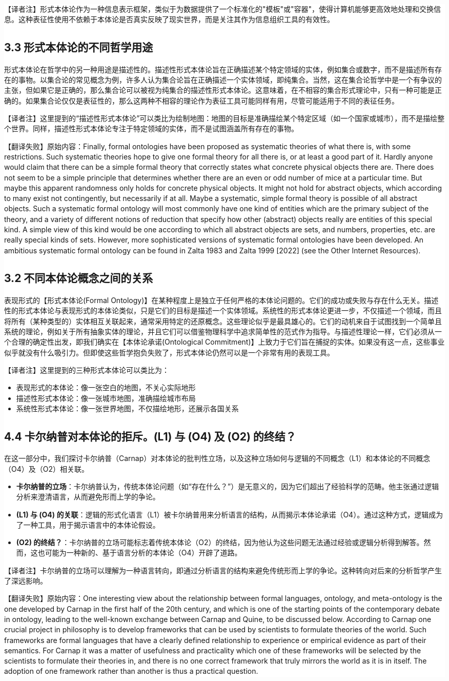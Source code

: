 【译者注】形式本体论作为一种信息表示框架，类似于为数据提供了一个标准化的"模板"或"容器"，使得计算机能够更高效地处理和交换信息。这种表征性使用不依赖于本体论是否真实反映了现实世界，而是关注其作为信息组织工具的有效性。

## 3.3 形式本体论的不同哲学用途

形式本体论在哲学中的另一种用途是描述性的。描述性形式本体论旨在正确描述某个特定领域的实体，例如集合或数字，而不是描述所有存在的事物。以集合论的常见概念为例，许多人认为集合论旨在正确描述一个实体领域，即纯集合。当然，这在集合论哲学中是一个有争议的主张，但如果它是正确的，那么集合论可以被视为纯集合的描述性形式本体论。这意味着，在不相容的集合形式理论中，只有一种可能是正确的。如果集合论仅仅是表征性的，那么这两种不相容的理论作为表征工具可能同样有用，尽管可能适用于不同的表征任务。

【译者注】这里提到的“描述性形式本体论”可以类比为绘制地图：地图的目标是准确描绘某个特定区域（如一个国家或城市），而不是描绘整个世界。同样，描述性形式本体论专注于特定领域的实体，而不是试图涵盖所有存在的事物。

【翻译失败】原始内容：Finally, formal ontologies have been proposed as systematic theories of what there is, with some restrictions. Such systematic theories hope to give one formal theory for all there is, or at least a good part of it. Hardly anyone would claim that there can be a simple formal theory that correctly states what concrete physical objects there are. There does not seem to be a simple principle that determines whether there are an even or odd number of mice at a particular time. But maybe this apparent randomness only holds for concrete physical objects. It might not hold for abstract objects, which according to many exist not contingently, but necessarily if at all. Maybe a systematic, simple formal theory is possible of all abstract objects. Such a systematic formal ontology will most commonly have one kind of entities which are the primary subject of the theory, and a variety of different notions of reduction that specify how other (abstract) objects really are entities of this special kind. A simple view of this kind would be one according to which all abstract objects are sets, and numbers, properties, etc. are really special kinds of sets. However, more sophisticated versions of systematic formal ontologies have been developed. An ambitious systematic formal ontology can be found in Zalta 1983 and Zalta 1999 [2022] (see the Other Internet Resources).

## 3.2 不同本体论概念之间的关系

表现形式的【形式本体论(Formal Ontology)】在某种程度上是独立于任何严格的本体论问题的。它们的成功或失败与存在什么无关。描述性的形式本体论与表现形式的本体论类似，只是它们的目标是描述一个实体领域。系统性的形式本体论更进一步，不仅描述一个领域，而且将所有（某种类型的）实体相互关联起来，通常采用特定的还原概念。这些理论似乎是最具雄心的。它们的动机来自于试图找到一个简单且系统的理论，例如关于所有抽象实体的理论，并且它们可以借鉴物理科学中追求简单性的范式作为指导。与描述性理论一样，它们必须从一个合理的确定性出发，即我们确实在【本体论承诺(Ontological Commitment)】上致力于它们旨在捕捉的实体。如果没有这一点，这些事业似乎就没有什么吸引力。但即使这些哲学抱负失败了，形式本体论仍然可以是一个非常有用的表现工具。

【译者注】这里提到的三种形式本体论可以类比为：

- 表现形式的本体论：像一张空白的地图，不关心实际地形
- 描述性形式本体论：像一张城市地图，准确描绘城市布局
- 系统性形式本体论：像一张世界地图，不仅描绘地形，还展示各国关系

## 4.4 卡尔纳普对本体论的拒斥。(L1) 与 (O4) 及 (O2) 的终结？

在这一部分中，我们探讨卡尔纳普（Carnap）对本体论的批判性立场，以及这种立场如何与逻辑的不同概念（L1）和本体论的不同概念（O4）及（O2）相关联。

- **卡尔纳普的立场**：卡尔纳普认为，传统本体论问题（如“存在什么？”）是无意义的，因为它们超出了经验科学的范畴。他主张通过逻辑分析来澄清语言，从而避免形而上学的争论。
- **(L1) 与 (O4) 的关联**：逻辑的形式化语言（L1）被卡尔纳普用来分析语言的结构，从而揭示本体论承诺（O4）。通过这种方式，逻辑成为了一种工具，用于揭示语言中的本体论假设。

- **(O2) 的终结？**：卡尔纳普的立场可能标志着传统本体论（O2）的终结，因为他认为这些问题无法通过经验或逻辑分析得到解答。然而，这也可能为一种新的、基于语言分析的本体论（O4）开辟了道路。

【译者注】卡尔纳普的立场可以理解为一种语言转向，即通过分析语言的结构来避免传统形而上学的争论。这种转向对后来的分析哲学产生了深远影响。

【翻译失败】原始内容：One interesting view about the relationship between formal languages, ontology, and meta-ontology is the one developed by Carnap in the first half of the 20th century, and which is one of the starting points of the contemporary debate in ontology, leading to the well-known exchange between Carnap and Quine, to be discussed below. According to Carnap one crucial project in philosophy is to develop frameworks that can be used by scientists to formulate theories of the world. Such frameworks are formal languages that have a clearly defined relationship to experience or empirical evidence as part of their semantics. For Carnap it was a matter of usefulness and practicality which one of these frameworks will be selected by the scientists to formulate their theories in, and there is no one correct framework that truly mirrors the world as it is in itself. The adoption of one framework rather than another is thus a practical question.
